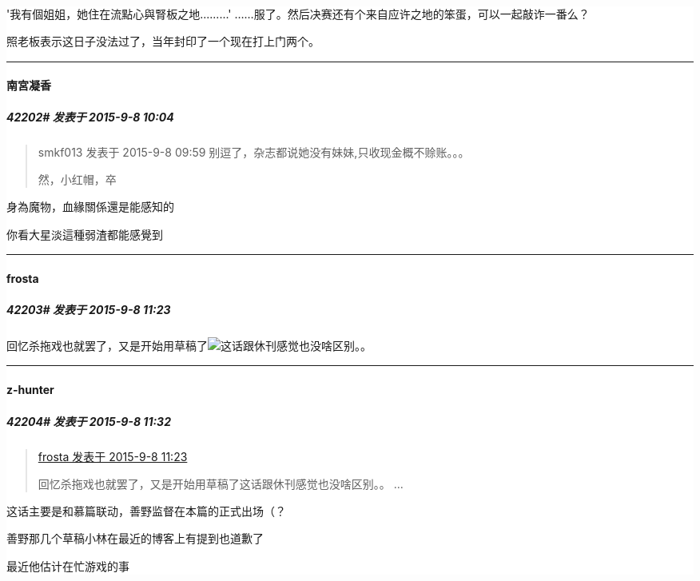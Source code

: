 
'我有個姐姐，她住在流點心與腎板之地.........'</blockquote>
……服了。然后决赛还有个来自应许之地的笨蛋，可以一起敲诈一番么？

照老板表示这日子没法过了，当年封印了一个现在打上门两个。







*****

####  南宮凝香  
##### 42202#       发表于 2015-9-8 10:04



<blockquote>smkf013 发表于 2015-9-8 09:59
别逗了，杂志都说她没有妹妹,只收现金概不赊账。。。


然，小红帽，卒</blockquote>
身為魔物，血緣關係還是能感知的

你看大星淡這種弱渣都能感覺到







*****

####  frosta  
##### 42203#       发表于 2015-9-8 11:23




回忆杀拖戏也就罢了，又是开始用草稿了<img src="https://static.saraba1st.com/image/smiley/face/06.gif" referrerpolicy="no-referrer">这话跟休刊感觉也没啥区别。。







*****

####  z-hunter  
##### 42204#       发表于 2015-9-8 11:32



<blockquote><a href="httphttps://bbs.saraba1st.com/2b/forum.php?mod=redirect&amp;goto=findpost&amp;pid=30094479&amp;ptid=821720" target="_blank">frosta 发表于 2015-9-8 11:23</a>

回忆杀拖戏也就罢了，又是开始用草稿了这话跟休刊感觉也没啥区别。。 ...</blockquote>
这话主要是和慕篇联动，善野监督在本篇的正式出场（？

善野那几个草稿小林在最近的博客上有提到也道歉了

最近他估计在忙游戏的事
